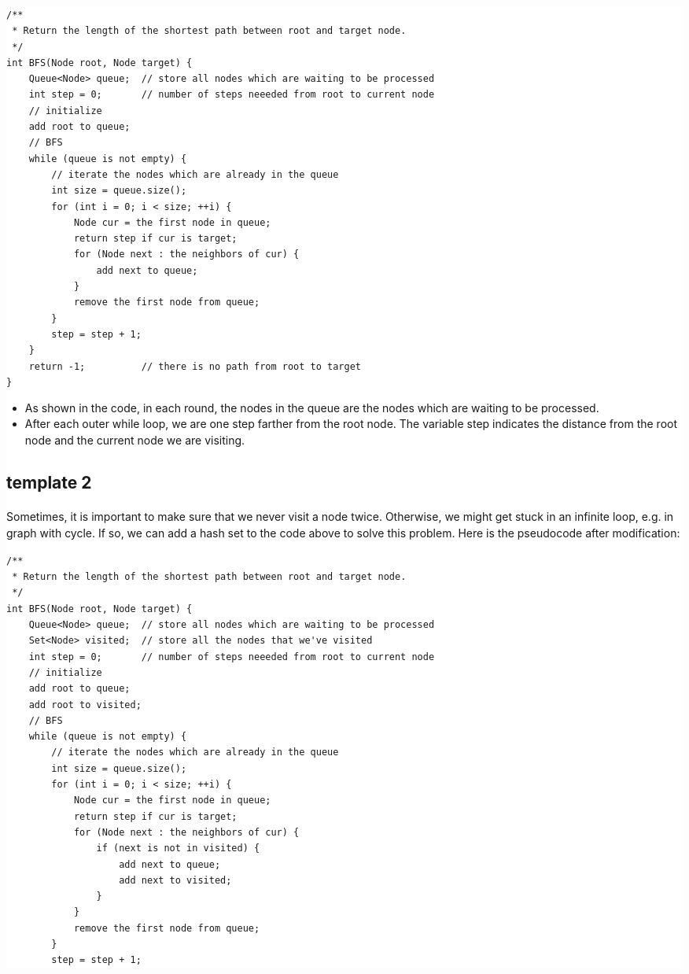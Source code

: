 ```
/**
 * Return the length of the shortest path between root and target node.
 */
int BFS(Node root, Node target) {
    Queue<Node> queue;  // store all nodes which are waiting to be processed
    int step = 0;       // number of steps neeeded from root to current node
    // initialize
    add root to queue;
    // BFS
    while (queue is not empty) {
        // iterate the nodes which are already in the queue
        int size = queue.size();
        for (int i = 0; i < size; ++i) {
            Node cur = the first node in queue;
            return step if cur is target;
            for (Node next : the neighbors of cur) {
                add next to queue;
            }
            remove the first node from queue;
        }
        step = step + 1;
    }
    return -1;          // there is no path from root to target
}
```

- As shown in the code, in each round, the nodes in the queue are the nodes which are waiting to be processed.
- After each outer while loop, we are one step farther from the root node. The variable step indicates the distance from the root node and the current node we are visiting.

## template 2

Sometimes, it is important to make sure that we never visit a node twice. Otherwise, we might get stuck in an infinite loop, e.g. in graph with cycle. If so, we can add a hash set to the code above to solve this problem. Here is the pseudocode after modification:

```
/**
 * Return the length of the shortest path between root and target node.
 */
int BFS(Node root, Node target) {
    Queue<Node> queue;  // store all nodes which are waiting to be processed
    Set<Node> visited;  // store all the nodes that we've visited
    int step = 0;       // number of steps neeeded from root to current node
    // initialize
    add root to queue;
    add root to visited;
    // BFS
    while (queue is not empty) {
        // iterate the nodes which are already in the queue
        int size = queue.size();
        for (int i = 0; i < size; ++i) {
            Node cur = the first node in queue;
            return step if cur is target;
            for (Node next : the neighbors of cur) {
                if (next is not in visited) {
                    add next to queue;
                    add next to visited;
                }
            }
            remove the first node from queue;
        }
        step = step + 1;
```
